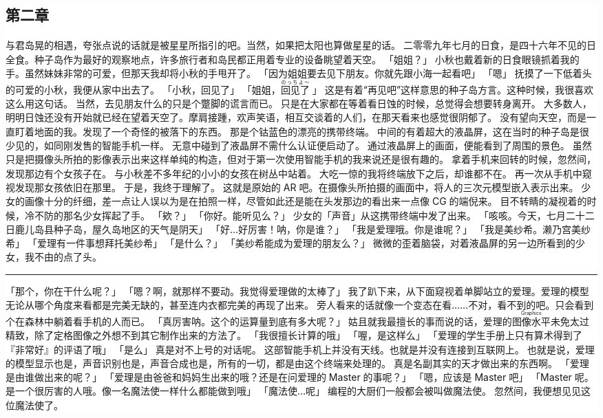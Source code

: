 ## 第二章
与君岛晃的相遇，夸张点说的话就是被星星所指引的吧。当然，如果把太阳也算做星星的话。
二零零九年七月的日食，是四十六年不见的日全食。种子岛作为最好的观察地点，许多旅行者和岛民都正用着专业的设备眺望着天空。
「姐姐？」
小秋也戴着新的日食眼镜抓着我的手。虽然妹妹非常的可爱，但那天我却将小秋的手甩开了。
「因为姐姐要去见下朋友。你就先跟小海一起看吧」
「嗯」
抚摸了一下低着头的可爱的小秋，我便从家中出去了。
「小秋，回见了」
「姐姐，<ruby><rb>回见了</rb><rp>(</rp><rt>のっちよ～</rt><rp>)</rp></ruby> 」
这是有着“再见吧”这样意思的种子岛方言。这种时候，我很喜欢这么用这句话。
当然，去见朋友什么的只是个蹩脚的谎言而已。
只是在大家都在等着看日蚀的时候，总觉得会想要转身离开。
大多数人，明明日蚀还没有开始就已经在望着天空了。摩肩接踵，欢声笑语，相互交谈着的人们，在那天看来也感觉很阴郁了。
没有望向天空，而是一直盯着地面的我。发现了一个奇怪的被落下的东西。
那是个钴蓝色的漂亮的携带终端。
中间的有着超大的液晶屏，这在当时的种子岛是很少见的，如同刚发售的智能手机一样。
无意中碰到了液晶屏不需什么认证便启动了。
通过液晶屏上的画面，便能看到了周围的景色。
虽然只是把摄像头所拍的影像表示出来这样单纯的构造，但对于第一次使用智能手机的我来说还是很有趣的。
拿着手机来回转的时候，忽然间，发现那边有个女孩子在。
与小秋差不多年纪的小小的女孩在树丛中站着。
大吃一惊的我将终端放下之后，却谁都不在。
再一次从手机中窥视发现那女孩依旧在那里。
于是，我终于理解了。
这就是原始的 AR 吧。在摄像头所拍摄的画面中，将人的三次元模型嵌入表示出来。
少女的画像十分的纤细，差一点让人误以为是在拍照一样，尽管如此还是能在头发那边的看出来一点像 CG 的端倪来。
目不转睛的凝视着的时候，冷不防的那名少女挥起了手。
「欸？」
「你好。能听见么？」
少女的「声音」从这携带终端中发了出来。
「咳咳。今天，七月二十二日鹿儿岛县种子岛，屋久岛地区的天气是阴天」
「好…好厉害！呐，你是谁？」
「我是爱理哦。你是谁呢？」
「我是美纱希。濑乃宫美纱希」
「爱理有一件事想拜托美纱希」
「是什么？」
「美纱希能成为爱理的朋友么？」
微微的歪着脑袋，对着液晶屏的另一边所看到的少女，我不由的点了头。
***
「那个，你在干什么呢？」
「嗯？啊，就那样不要动。我觉得爱理做的太棒了」
我了趴下来，从下面窥视着单脚站立的爱理。爱理的模型无论从哪个角度来看都是完美无缺的，甚至连内衣都完美的再现了出来。
旁人看来的话就像一个变态在看……不对，看不到的吧。只会看到个在森林中躺着看手机的人而已。
「真厉害呐。这个的运算量到底有多大呢？」
姑且就我最擅长的事而说的话，爱理的<ruby><rb>图像水平</rb><rp>(</rp><rt>Graphics</rt><rp>)</rp></ruby>未免太过精致，除了定格图像之外想不到其它制作出来的方法了。
「我很擅长计算的哦」
「喔，是这样么」
「爱理的学生手册上只有算术得到了『非常好』的评语了哦」
「是么」
真是对不上号的对话呢。
这部智能手机上并没有天线。也就是并没有连接到互联网上。
也就是说，爱理的模型显示也是，声音识别也是，声音合成也是，所有的一切，都是由这个终端来处理的。
真是名副其实的天才做出来的东西啊。
「爱理是由谁做出来的呢？」
「爱理是由爸爸和妈妈生出来的哦？还是在问爱理的 Master 的事呢？」
「嗯，应该是 Master 吧」
「Master 呢。是一个很厉害的人哦。像一名魔法使一样什么都能做到哦」
「魔法使…呢」
编程的大厨们一般都会被叫做魔法使。
忽然间，我便想见见这位魔法使了。